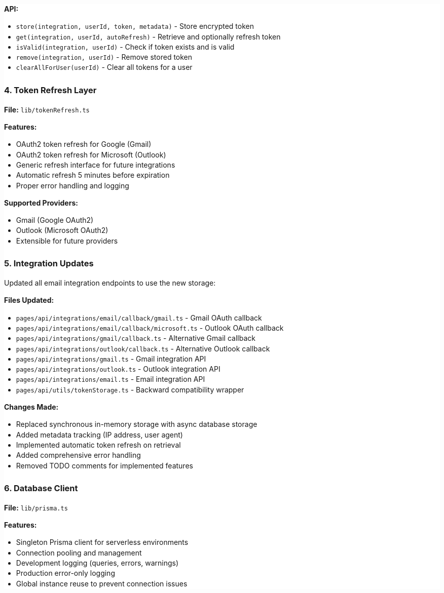 **API:**
- `store(integration, userId, token, metadata)` - Store encrypted token
- `get(integration, userId, autoRefresh)` - Retrieve and optionally refresh token
- `isValid(integration, userId)` - Check if token exists and is valid
- `remove(integration, userId)` - Remove stored token
- `clearAllForUser(userId)` - Clear all tokens for a user

### 4. Token Refresh Layer

**File:** `lib/tokenRefresh.ts`

**Features:**
- OAuth2 token refresh for Google (Gmail)
- OAuth2 token refresh for Microsoft (Outlook)
- Generic refresh interface for future integrations
- Automatic refresh 5 minutes before expiration
- Proper error handling and logging

**Supported Providers:**
- Gmail (Google OAuth2)
- Outlook (Microsoft OAuth2)
- Extensible for future providers

### 5. Integration Updates

Updated all email integration endpoints to use the new storage:

**Files Updated:**
- `pages/api/integrations/email/callback/gmail.ts` - Gmail OAuth callback
- `pages/api/integrations/email/callback/microsoft.ts` - Outlook OAuth callback
- `pages/api/integrations/gmail/callback.ts` - Alternative Gmail callback
- `pages/api/integrations/outlook/callback.ts` - Alternative Outlook callback
- `pages/api/integrations/gmail.ts` - Gmail integration API
- `pages/api/integrations/outlook.ts` - Outlook integration API
- `pages/api/integrations/email.ts` - Email integration API
- `pages/api/utils/tokenStorage.ts` - Backward compatibility wrapper

**Changes Made:**
- Replaced synchronous in-memory storage with async database storage
- Added metadata tracking (IP address, user agent)
- Implemented automatic token refresh on retrieval
- Added comprehensive error handling
- Removed TODO comments for implemented features

### 6. Database Client

**File:** `lib/prisma.ts`

**Features:**
- Singleton Prisma client for serverless environments
- Connection pooling and management
- Development logging (queries, errors, warnings)
- Production error-only logging
- Global instance reuse to prevent connection issues
